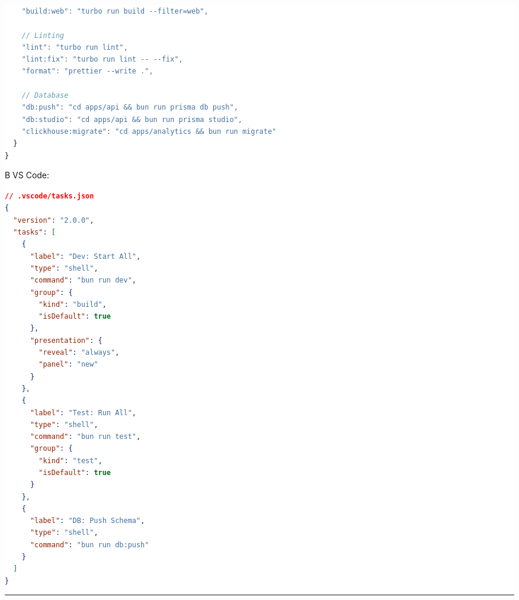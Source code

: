 ```typescript
    "build:web": "turbo run build --filter=web",

    // Linting
    "lint": "turbo run lint",
    "lint:fix": "turbo run lint -- --fix",
    "format": "prettier --write .",

    // Database
    "db:push": "cd apps/api && bun run prisma db push",
    "db:studio": "cd apps/api && bun run prisma studio",
    "clickhouse:migrate": "cd apps/analytics && bun run migrate"
  }
}
```

В VS Code:
```json
// .vscode/tasks.json
{
  "version": "2.0.0",
  "tasks": [
    {
      "label": "Dev: Start All",
      "type": "shell",
      "command": "bun run dev",
      "group": {
        "kind": "build",
        "isDefault": true
      },
      "presentation": {
        "reveal": "always",
        "panel": "new"
      }
    },
    {
      "label": "Test: Run All",
      "type": "shell",
      "command": "bun run test",
      "group": {
        "kind": "test",
        "isDefault": true
      }
    },
    {
      "label": "DB: Push Schema",
      "type": "shell",
      "command": "bun run db:push"
    }
  ]
}
```

---